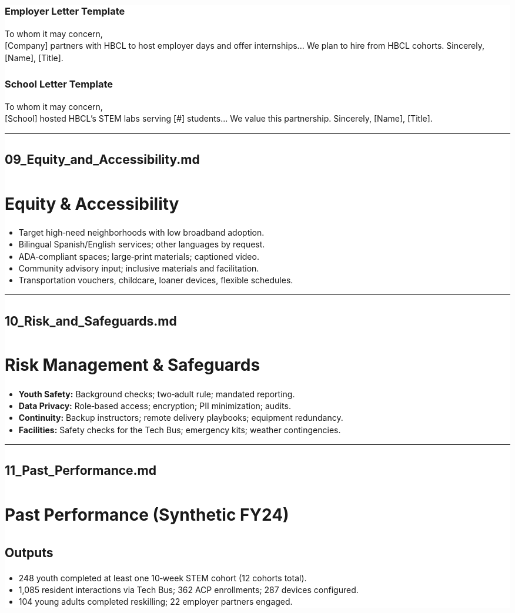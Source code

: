 ### Employer Letter Template
To whom it may concern,  
[Company] partners with HBCL to host employer days and offer internships... We plan to hire from HBCL cohorts. Sincerely, [Name], [Title].

### School Letter Template
To whom it may concern,  
[School] hosted HBCL’s STEM labs serving [#] students... We value this partnership. Sincerely, [Name], [Title].

---

## 09_Equity_and_Accessibility.md


# Equity & Accessibility

- Target high‑need neighborhoods with low broadband adoption.
- Bilingual Spanish/English services; other languages by request.
- ADA‑compliant spaces; large‑print materials; captioned video.
- Community advisory input; inclusive materials and facilitation.
- Transportation vouchers, childcare, loaner devices, flexible schedules.

---

## 10_Risk_and_Safeguards.md


# Risk Management & Safeguards

- **Youth Safety:** Background checks; two‑adult rule; mandated reporting.
- **Data Privacy:** Role‑based access; encryption; PII minimization; audits.
- **Continuity:** Backup instructors; remote delivery playbooks; equipment redundancy.
- **Facilities:** Safety checks for the Tech Bus; emergency kits; weather contingencies.

---

## 11_Past_Performance.md


# Past Performance (Synthetic FY24)

## Outputs
- 248 youth completed at least one 10‑week STEM cohort (12 cohorts total).
- 1,085 resident interactions via Tech Bus; 362 ACP enrollments; 287 devices configured.
- 104 young adults completed reskilling; 22 employer partners engaged.
